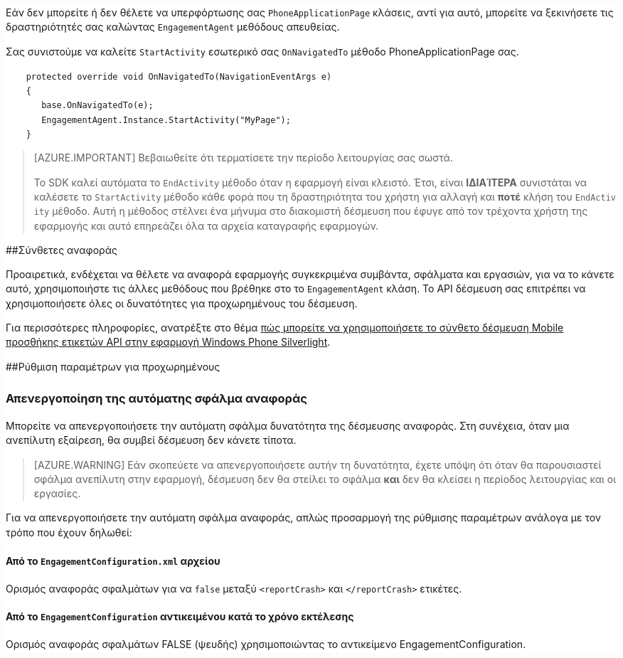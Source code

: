 Εάν δεν μπορείτε ή δεν θέλετε να υπερφόρτωσης σας `PhoneApplicationPage` κλάσεις, αντί για αυτό, μπορείτε να ξεκινήσετε τις δραστηριότητές σας καλώντας `EngagementAgent` μεθόδους απευθείας.

Σας συνιστούμε να καλείτε `StartActivity` εσωτερικό σας `OnNavigatedTo` μέθοδο PhoneApplicationPage σας.

        protected override void OnNavigatedTo(NavigationEventArgs e)
        {
           base.OnNavigatedTo(e);
           EngagementAgent.Instance.StartActivity("MyPage");
        }

> [AZURE.IMPORTANT] Βεβαιωθείτε ότι τερματίσετε την περίοδο λειτουργίας σας σωστά.
>
> Το SDK καλεί αυτόματα το `EndActivity` μέθοδο όταν η εφαρμογή είναι κλειστό. Έτσι, είναι **ΙΔΙΑΊΤΕΡΑ** συνιστάται να καλέσετε το `StartActivity` μέθοδο κάθε φορά που τη δραστηριότητα του χρήστη για αλλαγή και **ποτέ** κλήση του `EndActivity` μέθοδο. Αυτή η μέθοδος στέλνει ένα μήνυμα στο διακομιστή δέσμευση που έφυγε από τον τρέχοντα χρήστη της εφαρμογής και αυτό επηρεάζει όλα τα αρχεία καταγραφής εφαρμογών.

##<a name="advanced-reporting"></a>Σύνθετες αναφοράς

Προαιρετικά, ενδέχεται να θέλετε να αναφορά εφαρμογής συγκεκριμένα συμβάντα, σφάλματα και εργασιών, για να το κάνετε αυτό, χρησιμοποιήστε τις άλλες μεθόδους που βρέθηκε στο το `EngagementAgent` κλάση. Το API δέσμευση σας επιτρέπει να χρησιμοποιήσετε όλες οι δυνατότητες για προχωρημένους του δέσμευση.

Για περισσότερες πληροφορίες, ανατρέξτε στο θέμα [πώς μπορείτε να χρησιμοποιήσετε το σύνθετο δέσμευση Mobile προσθήκης ετικετών API στην εφαρμογή Windows Phone Silverlight](mobile-engagement-windows-phone-use-engagement-api.md).

##<a name="advanced-configuration"></a>Ρύθμιση παραμέτρων για προχωρημένους

### <a name="disable-automatic-crash-reporting"></a>Απενεργοποίηση της αυτόματης σφάλμα αναφοράς

Μπορείτε να απενεργοποιήσετε την αυτόματη σφάλμα δυνατότητα της δέσμευσης αναφοράς. Στη συνέχεια, όταν μια ανεπίλυτη εξαίρεση, θα συμβεί δέσμευση δεν κάνετε τίποτα.

> [AZURE.WARNING] Εάν σκοπεύετε να απενεργοποιήσετε αυτήν τη δυνατότητα, έχετε υπόψη ότι όταν θα παρουσιαστεί σφάλμα ανεπίλυτη στην εφαρμογή, δέσμευση δεν θα στείλει το σφάλμα **και** δεν θα κλείσει η περίοδος λειτουργίας και οι εργασίες.

Για να απενεργοποιήσετε την αυτόματη σφάλμα αναφοράς, απλώς προσαρμογή της ρύθμισης παραμέτρων ανάλογα με τον τρόπο που έχουν δηλωθεί:

#### <a name="from-engagementconfigurationxml-file"></a>Από το `EngagementConfiguration.xml` αρχείου

Ορισμός αναφοράς σφαλμάτων για να `false` μεταξύ `<reportCrash>` και `</reportCrash>` ετικέτες.

#### <a name="from-engagementconfiguration-object-at-run-time"></a>Από το `EngagementConfiguration` αντικειμένου κατά το χρόνο εκτέλεσης

Ορισμός αναφοράς σφαλμάτων FALSE (ψευδής) χρησιμοποιώντας το αντικείμενο EngagementConfiguration.
